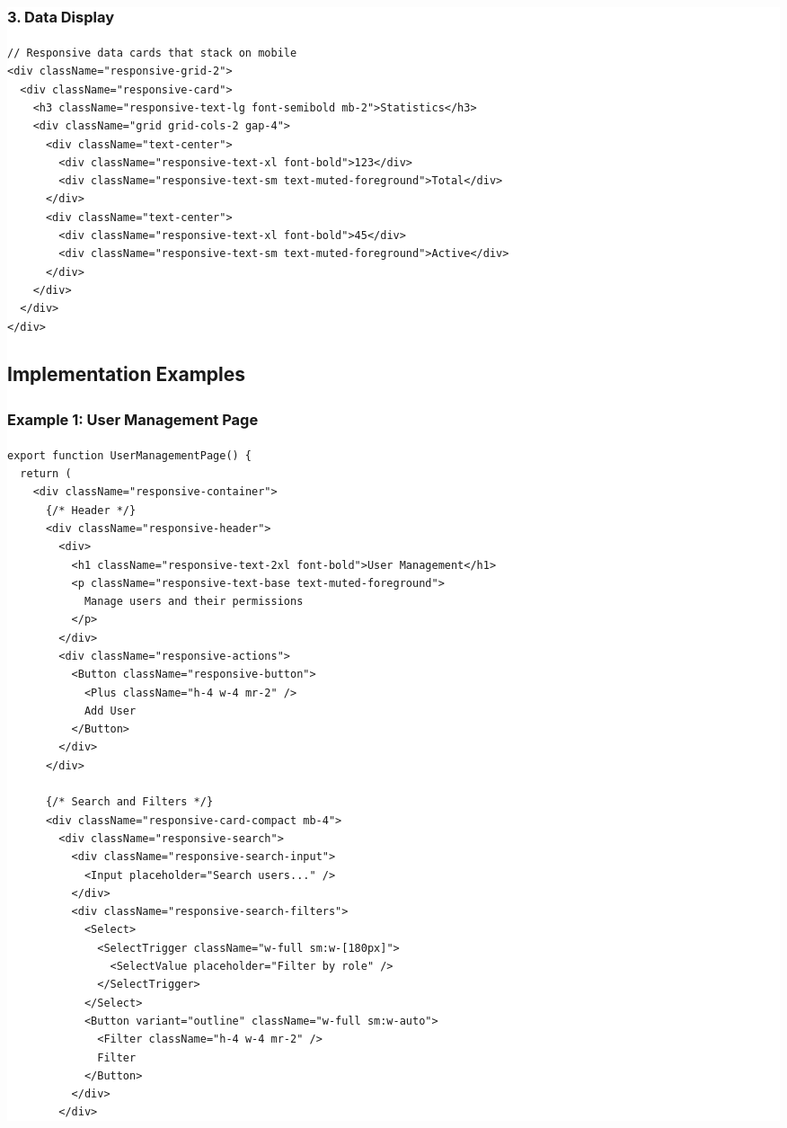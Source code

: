 ### 3. Data Display

```tsx
// Responsive data cards that stack on mobile
<div className="responsive-grid-2">
  <div className="responsive-card">
    <h3 className="responsive-text-lg font-semibold mb-2">Statistics</h3>
    <div className="grid grid-cols-2 gap-4">
      <div className="text-center">
        <div className="responsive-text-xl font-bold">123</div>
        <div className="responsive-text-sm text-muted-foreground">Total</div>
      </div>
      <div className="text-center">
        <div className="responsive-text-xl font-bold">45</div>
        <div className="responsive-text-sm text-muted-foreground">Active</div>
      </div>
    </div>
  </div>
</div>
```

## Implementation Examples

### Example 1: User Management Page

```tsx
export function UserManagementPage() {
  return (
    <div className="responsive-container">
      {/* Header */}
      <div className="responsive-header">
        <div>
          <h1 className="responsive-text-2xl font-bold">User Management</h1>
          <p className="responsive-text-base text-muted-foreground">
            Manage users and their permissions
          </p>
        </div>
        <div className="responsive-actions">
          <Button className="responsive-button">
            <Plus className="h-4 w-4 mr-2" />
            Add User
          </Button>
        </div>
      </div>

      {/* Search and Filters */}
      <div className="responsive-card-compact mb-4">
        <div className="responsive-search">
          <div className="responsive-search-input">
            <Input placeholder="Search users..." />
          </div>
          <div className="responsive-search-filters">
            <Select>
              <SelectTrigger className="w-full sm:w-[180px]">
                <SelectValue placeholder="Filter by role" />
              </SelectTrigger>
            </Select>
            <Button variant="outline" className="w-full sm:w-auto">
              <Filter className="h-4 w-4 mr-2" />
              Filter
            </Button>
          </div>
        </div>
```
